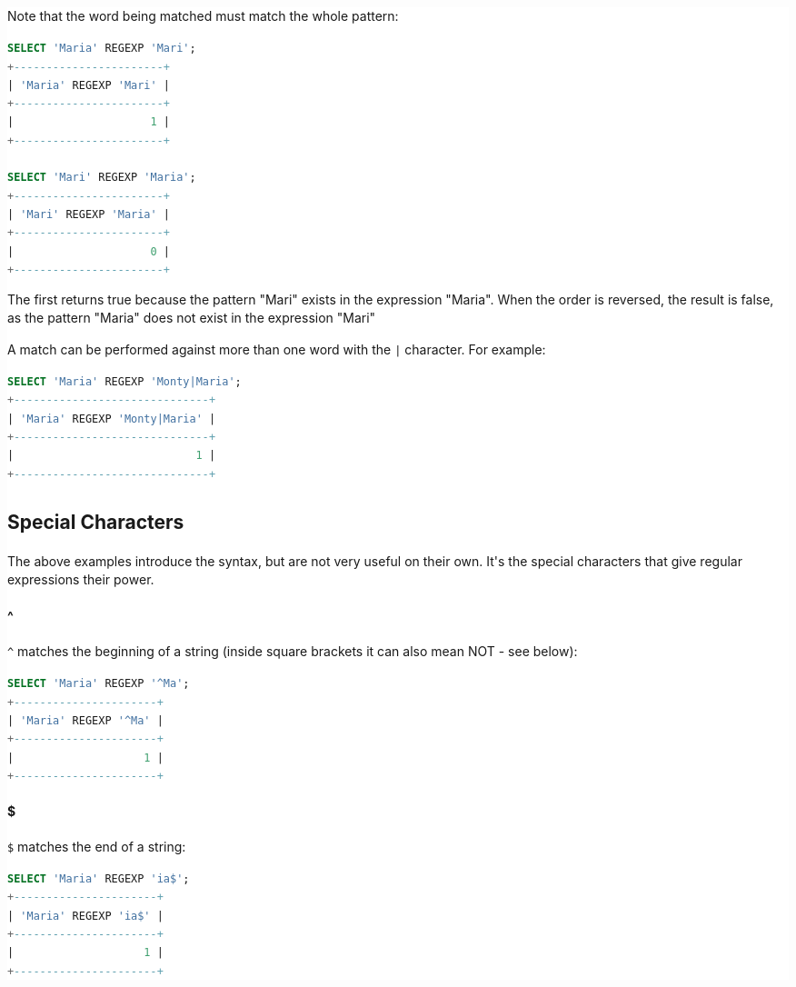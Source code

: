 Note that the word being matched must match the whole pattern:

```sql
SELECT 'Maria' REGEXP 'Mari';
+-----------------------+
| 'Maria' REGEXP 'Mari' |
+-----------------------+
|                     1 |
+-----------------------+

SELECT 'Mari' REGEXP 'Maria';
+-----------------------+
| 'Mari' REGEXP 'Maria' |
+-----------------------+
|                     0 |
+-----------------------+
```

The first returns true because the pattern "Mari" exists in the expression "Maria". When the order is reversed, the result is false, as the pattern "Maria" does not exist in the expression "Mari"

A match can be performed against more than one word with the `|` character. For example:

```sql
SELECT 'Maria' REGEXP 'Monty|Maria';
+------------------------------+
| 'Maria' REGEXP 'Monty|Maria' |
+------------------------------+
|                            1 |
+------------------------------+
```

## Special Characters

The above examples introduce the syntax, but are not very useful on their own. It's the special characters that give regular expressions their power.

#### ^

`^` matches the beginning of a string (inside square brackets it can also mean NOT - see below):

```sql
SELECT 'Maria' REGEXP '^Ma';
+----------------------+
| 'Maria' REGEXP '^Ma' |
+----------------------+
|                    1 |
+----------------------+
```

#### $

`$` matches the end of a string:

```sql
SELECT 'Maria' REGEXP 'ia$';
+----------------------+
| 'Maria' REGEXP 'ia$' |
+----------------------+
|                    1 |
+----------------------+
```
